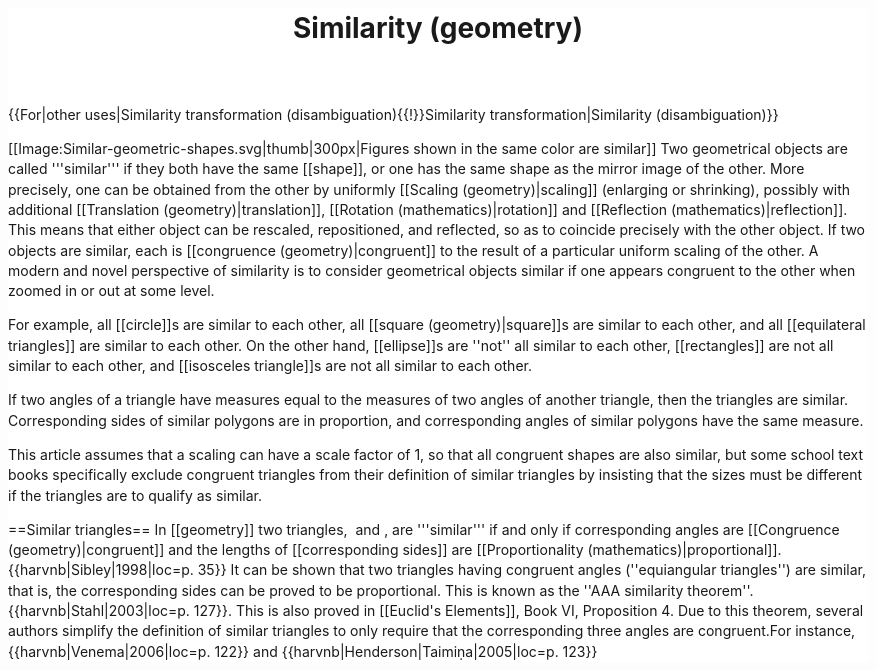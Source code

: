 ﻿---
lastrevid: 638361583
pageid: 39377
canonicalurl: http://en.wikipedia.org/wiki/Similarity_(geometry)
title: Similarity (geometry)
editurl: http://en.wikipedia.org/w/index.php?title=Similarity_(geometry)&action=edit
length: 17646
contentmodel: wikitext
pagelanguage: en
touched: 2015-02-14T13:05:20Z
ns: 0
fullurl: http://en.wikipedia.org/wiki/Similarity_(geometry)
---

{{For|other uses|Similarity transformation (disambiguation){{!}}Similarity transformation|Similarity (disambiguation)}}

[[Image:Similar-geometric-shapes.svg|thumb|300px|Figures shown in the same color are similar]]
Two geometrical objects are called '''similar''' if they both have the same [[shape]], or one has the same shape as the mirror image of the other.  More precisely, one can be obtained from the other by uniformly [[Scaling (geometry)|scaling]] (enlarging or shrinking), possibly with additional [[Translation (geometry)|translation]], [[Rotation (mathematics)|rotation]] and [[Reflection (mathematics)|reflection]]. This means that either object can be rescaled, repositioned, and reflected, so as to coincide precisely with the other object. If two objects are similar, each is [[congruence (geometry)|congruent]] to the result of a particular uniform scaling of the other.  A modern and novel perspective of similarity is to consider geometrical objects similar if one appears congruent to the other when zoomed in or out at some level.

For example, all [[circle]]s are similar to each other, all [[square (geometry)|square]]s are similar to each other, and all [[equilateral triangles]] are similar to each other.  On the other hand, [[ellipse]]s are ''not'' all similar to each other, [[rectangles]] are not all similar to each other, and [[isosceles triangle]]s are not all similar to each other. 

If two angles of a triangle have measures equal to the measures of two angles of another triangle, then the triangles are similar. Corresponding sides of similar polygons are in proportion, and corresponding angles of similar polygons have the same measure.

This article assumes that a scaling can have a scale factor of 1, so that all congruent shapes are also similar, but some school text books specifically exclude congruent triangles from their definition of similar triangles by insisting that the sizes must be different if the triangles are to qualify as similar.

==Similar triangles==
In [[geometry]] two triangles, <math>\triangle ABC</math> and <math>\triangle A'B'C'</math>, are '''similar''' if and only if corresponding angles are [[Congruence (geometry)|congruent]] and the lengths of [[corresponding sides]] are [[Proportionality (mathematics)|proportional]].<ref>{{harvnb|Sibley|1998|loc=p. 35}}</ref> It can be shown that two triangles having congruent angles (''equiangular triangles'') are similar, that is, the corresponding sides can be proved to be proportional. This is known as the ''AAA similarity theorem''.<ref>{{harvnb|Stahl|2003|loc=p. 127}}. This is also proved in [[Euclid's Elements]], Book VI, Proposition 4.</ref> Due to this theorem, several authors simplify the definition of similar triangles to only require that the corresponding three angles are congruent.<ref>For instance, {{harvnb|Venema|2006|loc=p. 122}} and {{harvnb|Henderson|Taimiṇa|2005|loc=p. 123}}</ref> 
